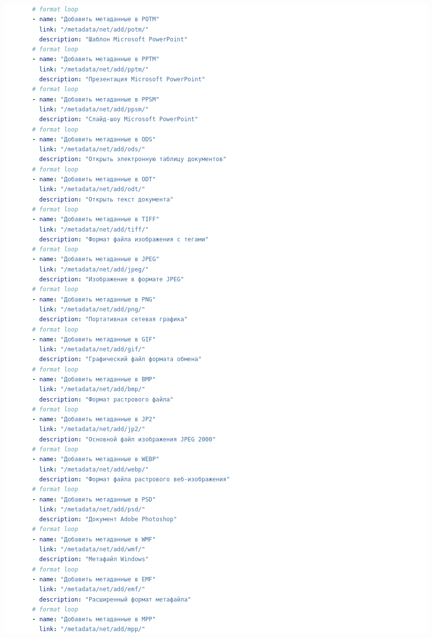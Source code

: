 ```yaml
        # format loop
        - name: "Добавить метаданные в POTM"
          link: "/metadata/net/add/potm/"
          description: "Шаблон Microsoft PowerPoint"
        # format loop
        - name: "Добавить метаданные в PPTM"
          link: "/metadata/net/add/pptm/"
          description: "Презентация Microsoft PowerPoint"
        # format loop
        - name: "Добавить метаданные в PPSM"
          link: "/metadata/net/add/ppsm/"
          description: "Слайд-шоу Microsoft PowerPoint"
        # format loop
        - name: "Добавить метаданные в ODS"
          link: "/metadata/net/add/ods/"
          description: "Открыть электронную таблицу документов"
        # format loop
        - name: "Добавить метаданные в ODT"
          link: "/metadata/net/add/odt/"
          description: "Открыть текст документа"
        # format loop
        - name: "Добавить метаданные в TIFF"
          link: "/metadata/net/add/tiff/"
          description: "Формат файла изображения с тегами"
        # format loop
        - name: "Добавить метаданные в JPEG"
          link: "/metadata/net/add/jpeg/"
          description: "Изображение в формате JPEG"
        # format loop
        - name: "Добавить метаданные в PNG"
          link: "/metadata/net/add/png/"
          description: "Портативная сетевая графика"
        # format loop
        - name: "Добавить метаданные в GIF"
          link: "/metadata/net/add/gif/"
          description: "Графический файл формата обмена"
        # format loop
        - name: "Добавить метаданные в BMP"
          link: "/metadata/net/add/bmp/"
          description: "Формат растрового файла"
        # format loop
        - name: "Добавить метаданные в JP2"
          link: "/metadata/net/add/jp2/"
          description: "Основной файл изображения JPEG 2000"
        # format loop
        - name: "Добавить метаданные в WEBP"
          link: "/metadata/net/add/webp/"
          description: "Формат файла растрового веб-изображения"
        # format loop
        - name: "Добавить метаданные в PSD"
          link: "/metadata/net/add/psd/"
          description: "Документ Adobe Photoshop"
        # format loop
        - name: "Добавить метаданные в WMF"
          link: "/metadata/net/add/wmf/"
          description: "Метафайл Windows"
        # format loop
        - name: "Добавить метаданные в EMF"
          link: "/metadata/net/add/emf/"
          description: "Расширенный формат метафайла"
        # format loop
        - name: "Добавить метаданные в MPP"
          link: "/metadata/net/add/mpp/"
```